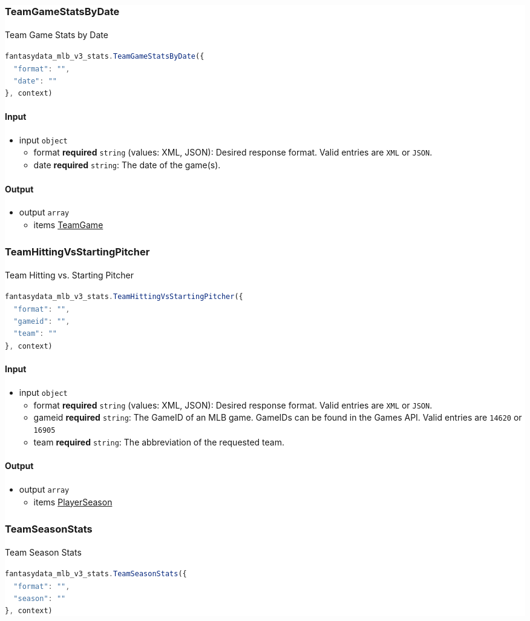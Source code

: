 ### TeamGameStatsByDate
Team Game Stats by Date


```js
fantasydata_mlb_v3_stats.TeamGameStatsByDate({
  "format": "",
  "date": ""
}, context)
```

#### Input
* input `object`
  * format **required** `string` (values: XML, JSON): Desired response format. Valid entries are <code>XML</code> or <code>JSON</code>.
  * date **required** `string`: The date of the game(s).

#### Output
* output `array`
  * items [TeamGame](#teamgame)

### TeamHittingVsStartingPitcher
Team Hitting vs. Starting Pitcher


```js
fantasydata_mlb_v3_stats.TeamHittingVsStartingPitcher({
  "format": "",
  "gameid": "",
  "team": ""
}, context)
```

#### Input
* input `object`
  * format **required** `string` (values: XML, JSON): Desired response format. Valid entries are <code>XML</code> or <code>JSON</code>.
  * gameid **required** `string`: The GameID of an MLB game.  GameIDs can be found in the Games API.  Valid entries are <code>14620</code> or <code>16905</code>
  * team **required** `string`: The abbreviation of the requested team.

#### Output
* output `array`
  * items [PlayerSeason](#playerseason)

### TeamSeasonStats
Team Season Stats


```js
fantasydata_mlb_v3_stats.TeamSeasonStats({
  "format": "",
  "season": ""
}, context)
```
